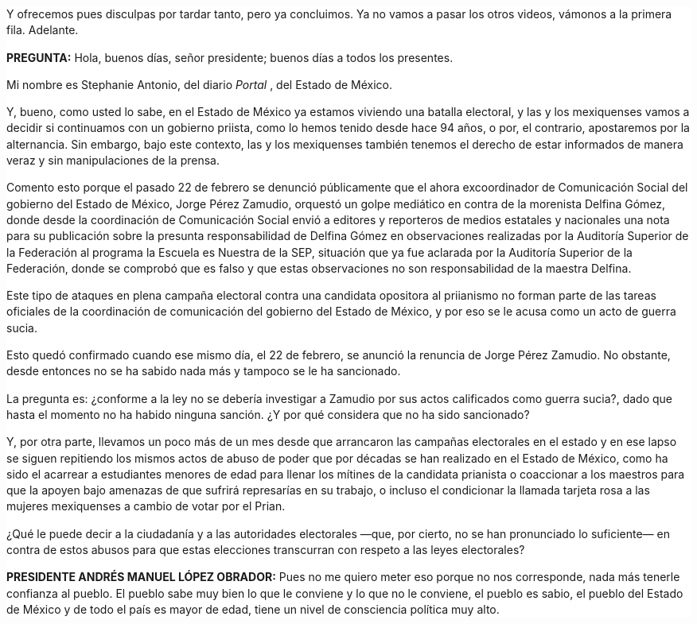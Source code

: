 Y ofrecemos pues disculpas por tardar tanto, pero ya concluimos. Ya no vamos a
pasar los otros videos, vámonos a la primera fila. Adelante.

**PREGUNTA:** Hola, buenos días, señor presidente; buenos días a todos los
presentes.

Mi nombre es Stephanie Antonio, del diario _Portal_ , del Estado de México.

Y, bueno, como usted lo sabe, en el Estado de México ya estamos viviendo una
batalla electoral, y las y los mexiquenses vamos a decidir si continuamos con
un gobierno priista, como lo hemos tenido desde hace 94 años, o por, el
contrario, apostaremos por la alternancia. Sin embargo, bajo este contexto,
las y los mexiquenses también tenemos el derecho de estar informados de manera
veraz y sin manipulaciones de la prensa.

Comento esto porque el pasado 22 de febrero se denunció públicamente que el
ahora excoordinador de Comunicación Social del gobierno del Estado de México,
Jorge Pérez Zamudio, orquestó un golpe mediático en contra de la morenista
Delfina Gómez, donde desde la coordinación de Comunicación Social envió a
editores y reporteros de medios estatales y nacionales una nota para su
publicación sobre la presunta responsabilidad de Delfina Gómez en
observaciones realizadas por la Auditoría Superior de la Federación al
programa la Escuela es Nuestra de la SEP, situación que ya fue aclarada por la
Auditoría Superior de la Federación, donde se comprobó que es falso y que
estas observaciones no son responsabilidad de la maestra Delfina.

Este tipo de ataques en plena campaña electoral contra una candidata opositora
al priianismo no forman parte de las tareas oficiales de la coordinación de
comunicación del gobierno del Estado de México, y por eso se le acusa como un
acto de guerra sucia.

Esto quedó confirmado cuando ese mismo día, el 22 de febrero, se anunció la
renuncia de Jorge Pérez Zamudio. No obstante, desde entonces no se ha sabido
nada más y tampoco se le ha sancionado.

La pregunta es: ¿conforme a la ley no se debería investigar a Zamudio por sus
actos calificados como guerra sucia?, dado que hasta el momento no ha habido
ninguna sanción. ¿Y por qué considera que no ha sido sancionado?

Y, por otra parte, llevamos un poco más de un mes desde que arrancaron las
campañas electorales en el estado y en ese lapso se siguen repitiendo los
mismos actos de abuso de poder que por décadas se han realizado en el Estado
de México, como ha sido el acarrear a estudiantes menores de edad para llenar
los mítines de la candidata prianista o coaccionar a los maestros para que la
apoyen bajo amenazas de que sufrirá represarías en su trabajo, o incluso el
condicionar la llamada tarjeta rosa a las mujeres mexiquenses a cambio de
votar por el Prian.

¿Qué le puede decir a la ciudadanía y a las autoridades electorales —que, por
cierto, no se han pronunciado lo suficiente— en contra de estos abusos para
que estas elecciones transcurran con respeto a las leyes electorales?

**PRESIDENTE ANDRÉS MANUEL LÓPEZ OBRADOR:** Pues no me quiero meter eso porque
no nos corresponde, nada más tenerle confianza al pueblo. El pueblo sabe muy
bien lo que le conviene y lo que no le conviene, el pueblo es sabio, el pueblo
del Estado de México y de todo el país es mayor de edad, tiene un nivel de
consciencia política muy alto.
